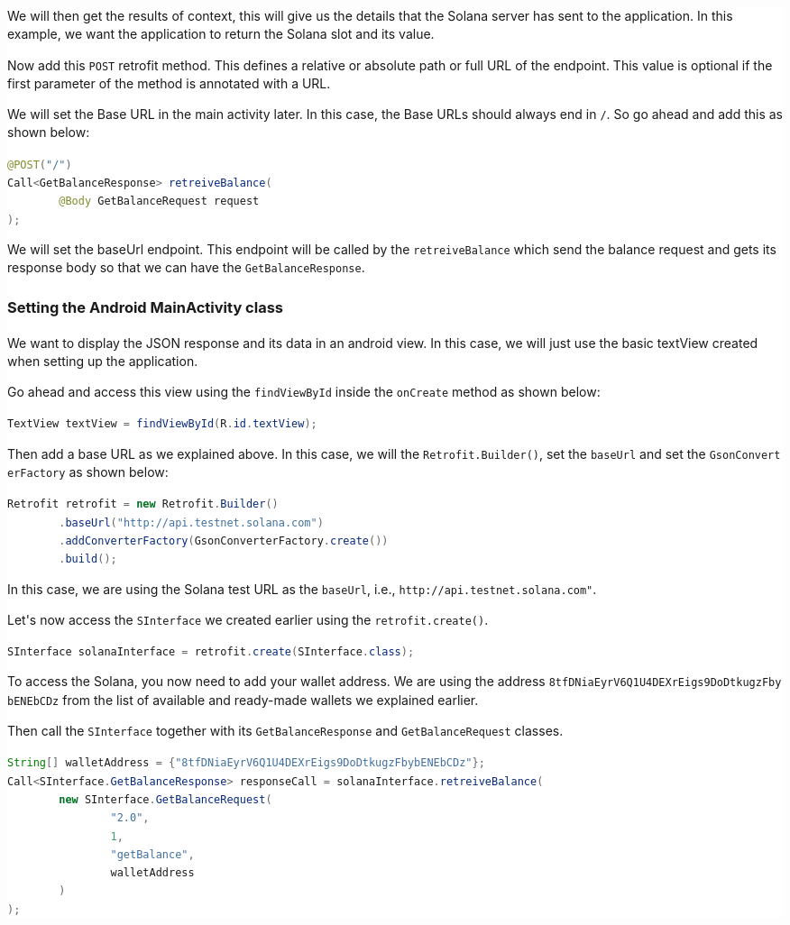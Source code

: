 We will then get the results of context, this will give us the details that the Solana server has sent to the application. In this example, we want the application to return the Solana slot and its value.

Now add this `POST` retrofit method. This defines a relative or absolute path or full URL of the endpoint. This value is optional if the first parameter of the method is annotated with a URL. 

We will set the Base URL in the main activity later. In this case, the Base URLs should always end in `/`. So go ahead and add this as shown below:

```java
@POST("/")
Call<GetBalanceResponse> retreiveBalance(
        @Body GetBalanceRequest request
);
```

We will set the baseUrl endpoint. This endpoint will be called by the `retreiveBalance` which send the balance request and gets its response body so that we can have the `GetBalanceResponse`.

### Setting the Android MainActivity class
We want to display the JSON response and its data in an android view. In this case, we will just use the basic textView created when setting up the application.

Go ahead and access this view using the `findViewById` inside the `onCreate` method as shown below:

```java
TextView textView = findViewById(R.id.textView);
```

Then add a base URL as we explained above. In this case, we will the `Retrofit.Builder()`, set the `baseUrl` and set the `GsonConverterFactory` as shown below:

```java
Retrofit retrofit = new Retrofit.Builder()
        .baseUrl("http://api.testnet.solana.com")
        .addConverterFactory(GsonConverterFactory.create())
        .build();
```

In this case, we are using the Solana test URL as the `baseUrl`, i.e., `http://api.testnet.solana.com"`.

Let's now access the `SInterface` we created earlier using the `retrofit.create()`.

```java
SInterface solanaInterface = retrofit.create(SInterface.class);
```

To access the Solana, you now need to add your wallet address. We are using the address `8tfDNiaEyrV6Q1U4DEXrEigs9DoDtkugzFbybENEbCDz` from the list of available and ready-made wallets we explained earlier. 

Then call the `SInterface` together with its `GetBalanceResponse` and `GetBalanceRequest` classes.

```java
String[] walletAddress = {"8tfDNiaEyrV6Q1U4DEXrEigs9DoDtkugzFbybENEbCDz"};
Call<SInterface.GetBalanceResponse> responseCall = solanaInterface.retreiveBalance(
        new SInterface.GetBalanceRequest(
                "2.0",
                1,
                "getBalance",
                walletAddress
        )
);
```

